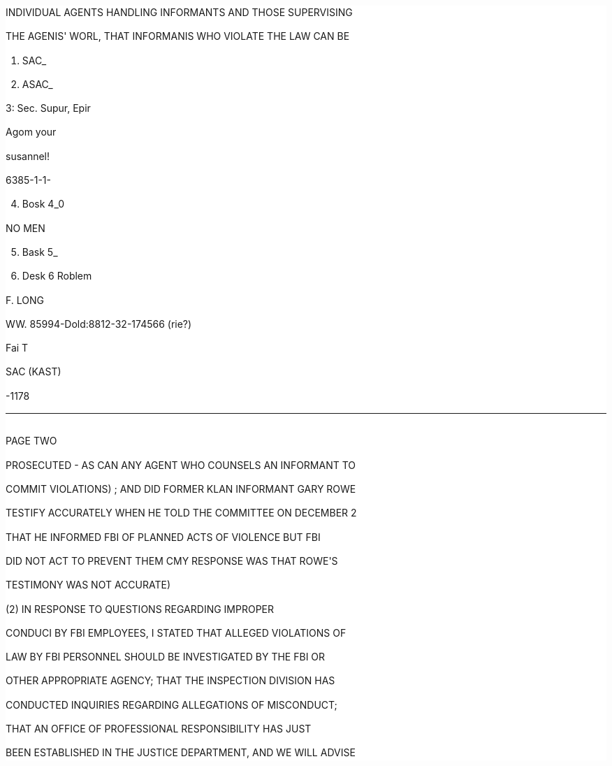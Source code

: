 INDIVIDUAL AGENTS HANDLING INFORMANTS AND THOSE SUPERVISING

THE AGENIS' WORL, THAT INFORMANIS WHO VIOLATE THE LAW CAN BE

1. SAC_

2. ASAC_

3: Sec. Supur, Epir

Agom your

susannel!

6385-1-1-

4. Bosk 4_0

NO MEN

5. Bask 5_

6. Desk 6 Roblem

F. LONG

WW. 85994-Dold:8812-32-174566 (rie?)

Fai T

SAC (KAST)

-1178

---

##
PAGE TWO

PROSECUTED - AS CAN ANY AGENT WHO COUNSELS AN INFORMANT TO

COMMIT VIOLATIONS) ; AND DID FORMER KLAN INFORMANT GARY ROWE

TESTIFY ACCURATELY WHEN HE TOLD THE COMMITTEE ON DECEMBER 2

THAT HE INFORMED FBI OF PLANNED ACTS OF VIOLENCE BUT FBI

DID NOT ACT TO PREVENT THEM CMY RESPONSE WAS THAT ROWE'S

TESTIMONY WAS NOT ACCURATE)

(2) IN RESPONSE TO QUESTIONS REGARDING IMPROPER

CONDUCI BY FBI EMPLOYEES, I STATED THAT ALLEGED VIOLATIONS OF

LAW BY FBI PERSONNEL SHOULD BE INVESTIGATED BY THE FBI OR

OTHER APPROPRIATE AGENCY; THAT THE INSPECTION DIVISION HAS

CONDUCTED INQUIRIES REGARDING ALLEGATIONS OF MISCONDUCT;

THAT AN OFFICE OF PROFESSIONAL RESPONSIBILITY HAS JUST

BEEN ESTABLISHED IN THE JUSTICE DEPARTMENT, AND WE WILL ADVISE
